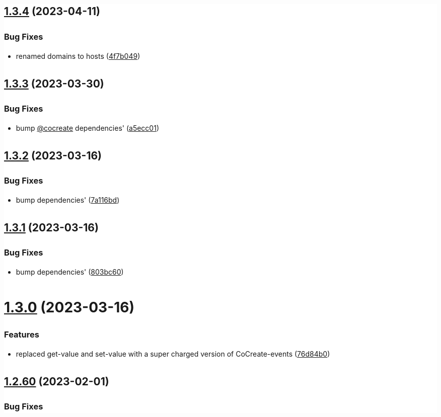 ## [1.3.4](https://github.com/CoCreate-app/CoCreate-progress/compare/v1.3.3...v1.3.4) (2023-04-11)


### Bug Fixes

* renamed domains to hosts ([4f7b049](https://github.com/CoCreate-app/CoCreate-progress/commit/4f7b04949e715ecdf06182e747ecd22d84ea86e6))

## [1.3.3](https://github.com/CoCreate-app/CoCreate-progress/compare/v1.3.2...v1.3.3) (2023-03-30)


### Bug Fixes

* bump [@cocreate](https://github.com/cocreate) dependencies' ([a5ecc01](https://github.com/CoCreate-app/CoCreate-progress/commit/a5ecc01f741b9c14efdab3600fedaeda997aa530))

## [1.3.2](https://github.com/CoCreate-app/CoCreate-progress/compare/v1.3.1...v1.3.2) (2023-03-16)


### Bug Fixes

* bump dependencies' ([7a116bd](https://github.com/CoCreate-app/CoCreate-progress/commit/7a116bd05e2c8ea56abbfbcb3fe5e1cd869768f2))

## [1.3.1](https://github.com/CoCreate-app/CoCreate-progress/compare/v1.3.0...v1.3.1) (2023-03-16)


### Bug Fixes

* bump dependencies' ([803bc60](https://github.com/CoCreate-app/CoCreate-progress/commit/803bc608877f567a74fa256920d8df765639f670))

# [1.3.0](https://github.com/CoCreate-app/CoCreate-progress/compare/v1.2.60...v1.3.0) (2023-03-16)


### Features

* replaced get-value and set-value with a super charged version of CoCreate-events ([76d84b0](https://github.com/CoCreate-app/CoCreate-progress/commit/76d84b0bb61279430bbb5c79368442e79eb90e00))

## [1.2.60](https://github.com/CoCreate-app/CoCreate-progress/compare/v1.2.59...v1.2.60) (2023-02-01)


### Bug Fixes
